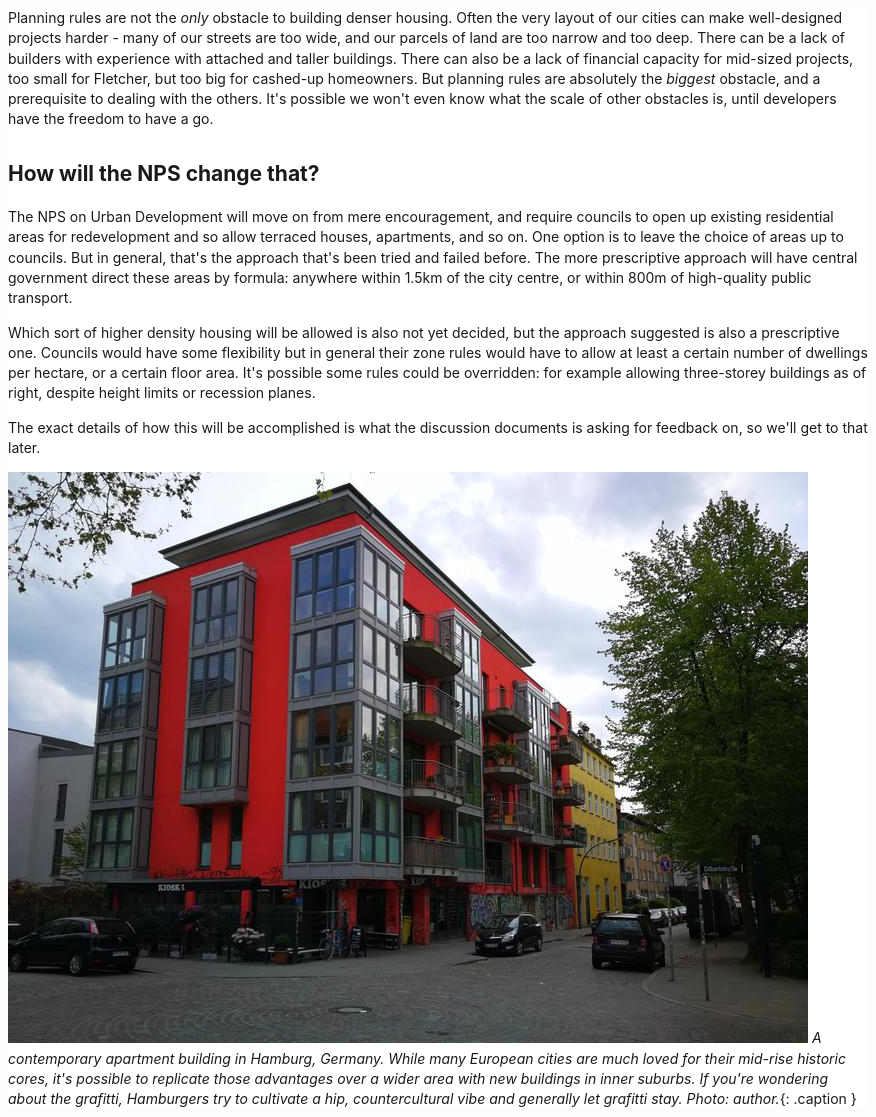 Planning rules are not the *only* obstacle to building denser housing. Often the very layout of our cities can make well-designed projects harder - many of our streets are too wide, and our parcels of land are too narrow and too deep. There can be a lack of builders with experience with attached and taller buildings. There can also be a lack of financial capacity for mid-sized projects, too small for Fletcher, but too big for cashed-up homeowners. But planning rules are absolutely the *biggest* obstacle, and a prerequisite to dealing with the others. It's possible we won't even know what the scale of other obstacles is, until developers have the freedom to have a go.

## How will the NPS change that?

The NPS on Urban Development will move on from mere encouragement, and require councils to open up existing residential areas for redevelopment and so allow terraced houses, apartments, and so on. One option is to leave the choice of areas up to councils. But in general, that's the approach that's been tried and failed before. The more prescriptive approach will have central government direct these areas by formula: anywhere within 1.5km of the city centre, or within 800m of high-quality public transport. 

Which sort of higher density housing will be allowed is also not yet decided, but the approach suggested is also a prescriptive one. Councils would have some flexibility but in general their zone rules would have to allow at least a certain number of dwellings per hectare, or a certain floor area. It's possible some rules could be overridden: for example allowing three-storey buildings as of right, despite height limits or recession planes.

The exact details of how this will be accomplished is what the discussion documents is asking for feedback on, so we'll get to that later.

![Contemporary apartment building in Hamburg, Germany](/images/2019/make-room/hamburg.w800.jpg)
_A contemporary apartment building in Hamburg, Germany. While many European cities are much loved for their mid-rise historic cores, it's possible to replicate those advantages over a wider area with new buildings in inner suburbs. If you're wondering about the grafitti, Hamburgers try to cultivate a hip, countercultural vibe and generally let grafitti stay. Photo: author._{: .caption } 
